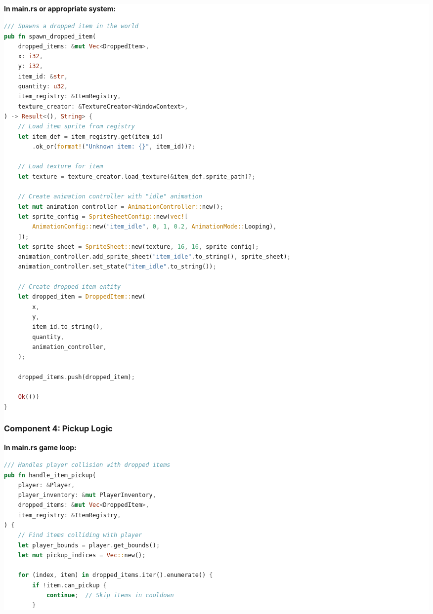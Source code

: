**In main.rs or appropriate system:**

```rust
/// Spawns a dropped item in the world
pub fn spawn_dropped_item(
    dropped_items: &mut Vec<DroppedItem>,
    x: i32,
    y: i32,
    item_id: &str,
    quantity: u32,
    item_registry: &ItemRegistry,
    texture_creator: &TextureCreator<WindowContext>,
) -> Result<(), String> {
    // Load item sprite from registry
    let item_def = item_registry.get(item_id)
        .ok_or(format!("Unknown item: {}", item_id))?;

    // Load texture for item
    let texture = texture_creator.load_texture(&item_def.sprite_path)?;

    // Create animation controller with "idle" animation
    let mut animation_controller = AnimationController::new();
    let sprite_config = SpriteSheetConfig::new(vec![
        AnimationConfig::new("item_idle", 0, 1, 0.2, AnimationMode::Looping),
    ]);
    let sprite_sheet = SpriteSheet::new(texture, 16, 16, sprite_config);
    animation_controller.add_sprite_sheet("item_idle".to_string(), sprite_sheet);
    animation_controller.set_state("item_idle".to_string());

    // Create dropped item entity
    let dropped_item = DroppedItem::new(
        x,
        y,
        item_id.to_string(),
        quantity,
        animation_controller,
    );

    dropped_items.push(dropped_item);

    Ok(())
}
```

### Component 4: Pickup Logic

**In main.rs game loop:**

```rust
/// Handles player collision with dropped items
pub fn handle_item_pickup(
    player: &Player,
    player_inventory: &mut PlayerInventory,
    dropped_items: &mut Vec<DroppedItem>,
    item_registry: &ItemRegistry,
) {
    // Find items colliding with player
    let player_bounds = player.get_bounds();
    let mut pickup_indices = Vec::new();

    for (index, item) in dropped_items.iter().enumerate() {
        if !item.can_pickup {
            continue;  // Skip items in cooldown
        }

```